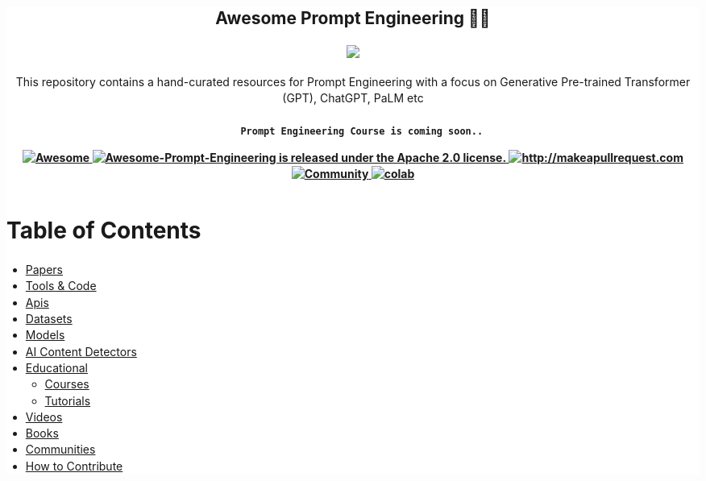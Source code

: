 <h2 align="center">Awesome Prompt Engineering 🧙‍♂️ </h2>

<p align="center">
  <img width="650" src="https://raw.githubusercontent.com/promptslab/Awesome-Prompt-Engineering/main/_source/prompt.png">
</p>

<p align="center">
  <p align="center"> This repository contains a hand-curated resources for Prompt Engineering with a focus on Generative Pre-trained Transformer (GPT), ChatGPT, PaLM etc

</p>
 <h4 align="center">
  
  ```
     Prompt Engineering Course is coming soon..
  ```
  
  <a href="https://awesome.re">
    <img src="https://awesome.re/badge.svg" alt="Awesome" />
  </a>
  <a href="https://github.com/promptslab/Awesome-Prompt-Engineering/blob/main/LICENSE">
    <img src="https://img.shields.io/badge/License-Apache_2.0-blue.svg" alt="Awesome-Prompt-Engineering is released under the Apache 2.0 license." />
  </a>
  <a href="http://makeapullrequest.com">
    <img src="https://img.shields.io/badge/PRs-welcome-brightgreen.svg?style=flat-square" alt="http://makeapullrequest.com" />
  </a>
  <a href="https://discord.gg/m88xfYMbK6">
    <img src="https://img.shields.io/badge/Discord-Community-orange" alt="Community" />
  </a>
  <a href="https://colab.research.google.com/drive/1f4YG9stX9aHmsmh6ZhzjekJU4X4BIynO?usp=sharing">
    <img src="https://colab.research.google.com/assets/colab-badge.svg" alt="colab" />
  </a>
</h4>


# Table of Contents

- [Papers](#papers)
- [Tools & Code](#tools--code)
- [Apis](#apis)
- [Datasets](#datasets)
- [Models](#models)
- [AI Content Detectors](#ai-content-detectors)
- [Educational](#educational)
  - [Courses](#courses)
  - [Tutorials](#tutorials)
- [Videos](#videos)
- [Books](#books)
- [Communities](#communities)
- [How to Contribute](#how-to-contribute)
